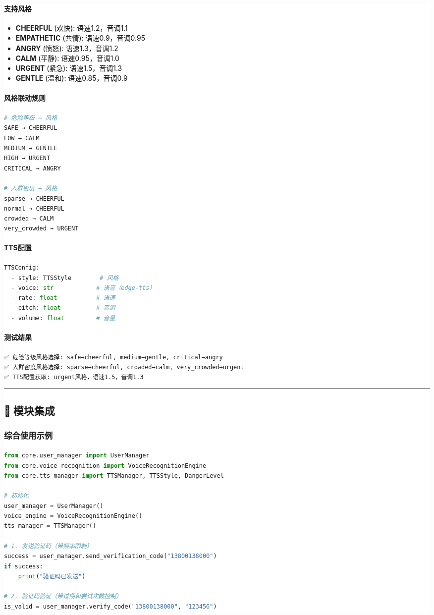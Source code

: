 #### 支持风格
- **CHEERFUL** (欢快): 语速1.2，音调1.1
- **EMPATHETIC** (共情): 语速0.9，音调0.95
- **ANGRY** (愤怒): 语速1.3，音调1.2
- **CALM** (平静): 语速0.95，音调1.0
- **URGENT** (紧急): 语速1.5，音调1.3
- **GENTLE** (温和): 语速0.85，音调0.9

#### 风格联动规则
```python
# 危险等级 → 风格
SAFE → CHEERFUL
LOW → CALM
MEDIUM → GENTLE
HIGH → URGENT
CRITICAL → ANGRY

# 人群密度 → 风格
sparse → CHEERFUL
normal → CHEERFUL
crowded → CALM
very_crowded → URGENT
```

#### TTS配置
```python
TTSConfig:
  - style: TTSStyle        # 风格
  - voice: str            # 语音（edge-tts）
  - rate: float           # 语速
  - pitch: float          # 音调
  - volume: float         # 音量
```

#### 测试结果
```
✅ 危险等级风格选择: safe→cheerful, medium→gentle, critical→angry
✅ 人群密度风格选择: sparse→cheerful, crowded→calm, very_crowded→urgent
✅ TTS配置获取: urgent风格，语速1.5，音调1.3
```

---

## 🔗 模块集成

### 综合使用示例

```python
from core.user_manager import UserManager
from core.voice_recognition import VoiceRecognitionEngine
from core.tts_manager import TTSManager, TTSStyle, DangerLevel

# 初始化
user_manager = UserManager()
voice_engine = VoiceRecognitionEngine()
tts_manager = TTSManager()

# 1. 发送验证码（带频率限制）
success = user_manager.send_verification_code("13800138000")
if success:
    print("验证码已发送")

# 2. 验证码验证（带过期和尝试次数控制）
is_valid = user_manager.verify_code("13800138000", "123456")
```